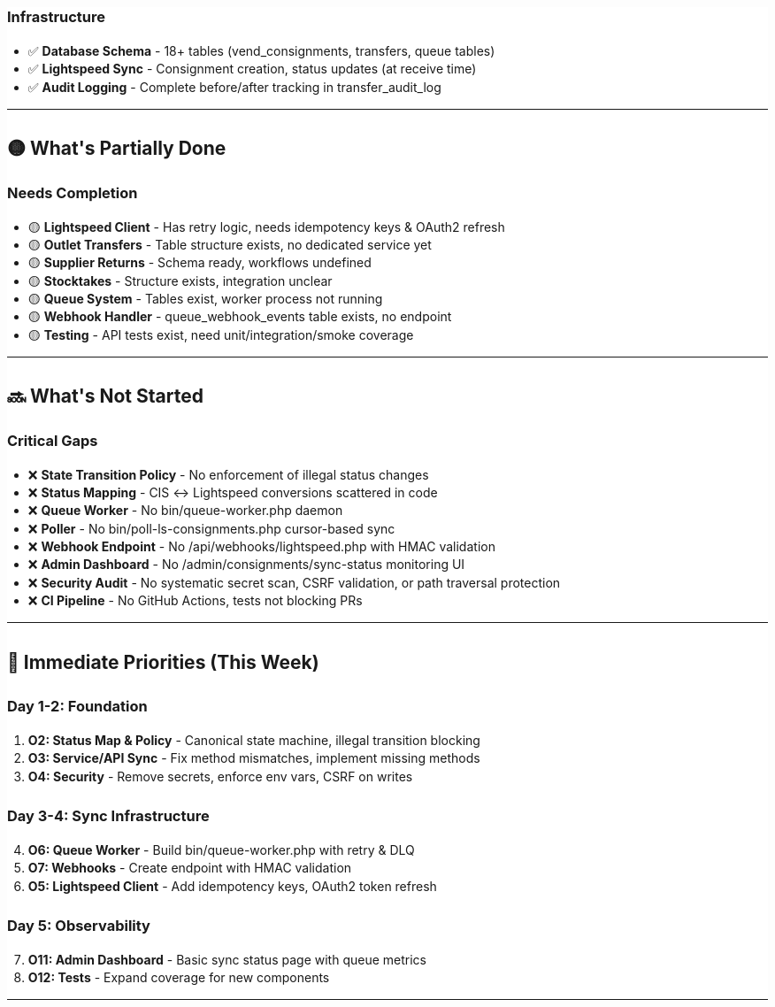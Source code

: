 ### Infrastructure
- ✅ **Database Schema** - 18+ tables (vend_consignments, transfers, queue tables)
- ✅ **Lightspeed Sync** - Consignment creation, status updates (at receive time)
- ✅ **Audit Logging** - Complete before/after tracking in transfer_audit_log

---

## 🟡 What's Partially Done

### Needs Completion
- 🟡 **Lightspeed Client** - Has retry logic, needs idempotency keys & OAuth2 refresh
- 🟡 **Outlet Transfers** - Table structure exists, no dedicated service yet
- 🟡 **Supplier Returns** - Schema ready, workflows undefined
- 🟡 **Stocktakes** - Structure exists, integration unclear
- 🟡 **Queue System** - Tables exist, worker process not running
- 🟡 **Webhook Handler** - queue_webhook_events table exists, no endpoint
- 🟡 **Testing** - API tests exist, need unit/integration/smoke coverage

---

## 🔜 What's Not Started

### Critical Gaps
- ❌ **State Transition Policy** - No enforcement of illegal status changes
- ❌ **Status Mapping** - CIS ↔ Lightspeed conversions scattered in code
- ❌ **Queue Worker** - No bin/queue-worker.php daemon
- ❌ **Poller** - No bin/poll-ls-consignments.php cursor-based sync
- ❌ **Webhook Endpoint** - No /api/webhooks/lightspeed.php with HMAC validation
- ❌ **Admin Dashboard** - No /admin/consignments/sync-status monitoring UI
- ❌ **Security Audit** - No systematic secret scan, CSRF validation, or path traversal protection
- ❌ **CI Pipeline** - No GitHub Actions, tests not blocking PRs

---

## 🎯 Immediate Priorities (This Week)

### Day 1-2: Foundation
1. **O2: Status Map & Policy** - Canonical state machine, illegal transition blocking
2. **O3: Service/API Sync** - Fix method mismatches, implement missing methods
3. **O4: Security** - Remove secrets, enforce env vars, CSRF on writes

### Day 3-4: Sync Infrastructure
4. **O6: Queue Worker** - Build bin/queue-worker.php with retry & DLQ
5. **O7: Webhooks** - Create endpoint with HMAC validation
6. **O5: Lightspeed Client** - Add idempotency keys, OAuth2 token refresh

### Day 5: Observability
7. **O11: Admin Dashboard** - Basic sync status page with queue metrics
8. **O12: Tests** - Expand coverage for new components

---